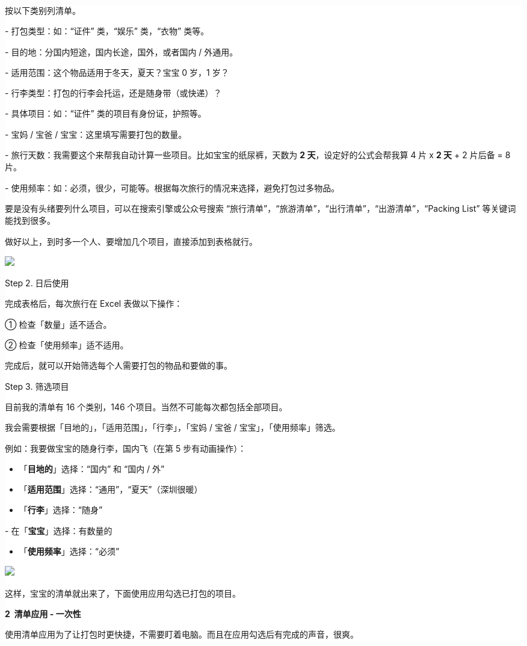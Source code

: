 按以下类别列清单。  

- 打包类型：如：“证件” 类，“娱乐” 类，“衣物” 类等。  

- 目的地：分国内短途，国内长途，国外，或者国内 / 外通用。

- 适用范围：这个物品适用于冬天，夏天？宝宝 0 岁，1 岁？

- 行李类型：打包的行李会托运，还是随身带（或快递）？

- 具体项目：如：“证件” 类的项目有身份证，护照等。

- 宝妈 / 宝爸 / 宝宝：这里填写需要打包的数量。

- 旅行天数：我需要这个来帮我自动计算一些项目。比如宝宝的纸尿裤，天数为 **2 天**，设定好的公式会帮我算 4 片 x **2 天** + 2 片后备 = 8 片。

- 使用频率：如：必须，很少，可能等。根据每次旅行的情况来选择，避免打包过多物品。  

要是没有头绪要列什么项目，可以在搜索引擎或公众号搜索 “旅行清单”，“旅游清单”，“出行清单”，“出游清单”，“Packing List” 等关键词能找到很多。  

做好以上，到时多一个人、要增加几个项目，直接添加到表格就行。

![](https://mmbiz.qpic.cn/mmbiz_png/2qRZ6oIialED9iafHokpWy9IxtColTCZjjz9Q5HZia7wU0xQKwBRxk6fPR2xLu5miaMZmVoSzo8Uk1CTeKSnS9nRfg/640?wx_fmt=png)

Step 2. 日后使用

  

完成表格后，每次旅行在 Excel 表做以下操作：

① 检查「数量」适不适合。

② 检查「使用频率」适不适用。

完成后，就可以开始筛选每个人需要打包的物品和要做的事。

Step 3. 筛选项目

  

目前我的清单有 16 个类别，146 个项目。当然不可能每次都包括全部项目。

我会需要根据「目地的」，「适用范围」，「行李」，「宝妈 / 宝爸 / 宝宝」，「使用频率」筛选。

例如：我要做宝宝的随身行李，国内飞（在第 5 步有动画操作）：

- 「**目地的**」选择：“国内” 和 “国内 / 外”  

- 「**适用范围**」选择：“通用”，“夏天”（深圳很暖）

- 「**行李**」选择：“随身”

- 在「**宝宝**」选择：有数量的

- 「**使用频率**」选择：“必须”

![](https://mmbiz.qpic.cn/mmbiz_png/2qRZ6oIialED9iafHokpWy9IxtColTCZjjP2RLRiasibiadqialj1piaLNFPg4oR5OGVbHkAsUutph0u5jgdia0PKEjj2Q/640?wx_fmt=png)

这样，宝宝的清单就出来了，下面使用应用勾选已打包的项目。

**2  清单应用 - 一次性**

  

使用清单应用为了让打包时更快捷，不需要盯着电脑。而且在应用勾选后有完成的声音，很爽。
